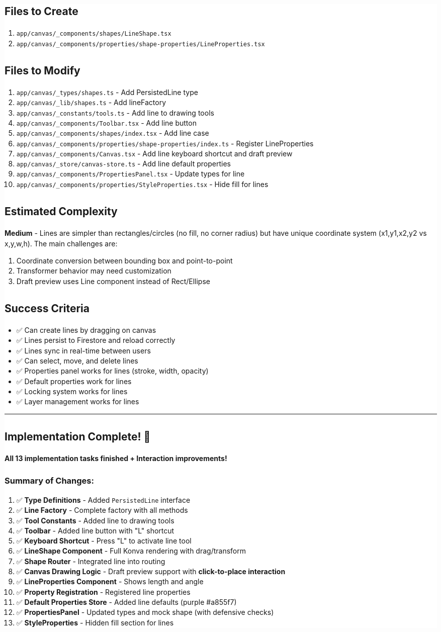 ## Files to Create
1. `app/canvas/_components/shapes/LineShape.tsx`
2. `app/canvas/_components/properties/shape-properties/LineProperties.tsx`

## Files to Modify
1. `app/canvas/_types/shapes.ts` - Add PersistedLine type
2. `app/canvas/_lib/shapes.ts` - Add lineFactory
3. `app/canvas/_constants/tools.ts` - Add line to drawing tools
4. `app/canvas/_components/Toolbar.tsx` - Add line button
5. `app/canvas/_components/shapes/index.tsx` - Add line case
6. `app/canvas/_components/properties/shape-properties/index.ts` - Register LineProperties
7. `app/canvas/_components/Canvas.tsx` - Add line keyboard shortcut and draft preview
8. `app/canvas/_store/canvas-store.ts` - Add line default properties
9. `app/canvas/_components/PropertiesPanel.tsx` - Update types for line
10. `app/canvas/_components/properties/StyleProperties.tsx` - Hide fill for lines

## Estimated Complexity
**Medium** - Lines are simpler than rectangles/circles (no fill, no corner radius) but have unique coordinate system (x1,y1,x2,y2 vs x,y,w,h). The main challenges are:
1. Coordinate conversion between bounding box and point-to-point
2. Transformer behavior may need customization
3. Draft preview uses Line component instead of Rect/Ellipse

## Success Criteria
- ✅ Can create lines by dragging on canvas
- ✅ Lines persist to Firestore and reload correctly
- ✅ Lines sync in real-time between users
- ✅ Can select, move, and delete lines
- ✅ Properties panel works for lines (stroke, width, opacity)
- ✅ Default properties work for lines
- ✅ Locking system works for lines
- ✅ Layer management works for lines

---

## Implementation Complete! 🎉

**All 13 implementation tasks finished + Interaction improvements!**

### Summary of Changes:
1. ✅ **Type Definitions** - Added `PersistedLine` interface
2. ✅ **Line Factory** - Complete factory with all methods
3. ✅ **Tool Constants** - Added line to drawing tools
4. ✅ **Toolbar** - Added line button with "L" shortcut
5. ✅ **Keyboard Shortcut** - Press "L" to activate line tool
6. ✅ **LineShape Component** - Full Konva rendering with drag/transform
7. ✅ **Shape Router** - Integrated line into routing
8. ✅ **Canvas Drawing Logic** - Draft preview support with **click-to-place interaction**
9. ✅ **LineProperties Component** - Shows length and angle
10. ✅ **Property Registration** - Registered line properties
11. ✅ **Default Properties Store** - Added line defaults (purple #a855f7)
12. ✅ **PropertiesPanel** - Updated types and mock shape (with defensive checks)
13. ✅ **StyleProperties** - Hidden fill section for lines
